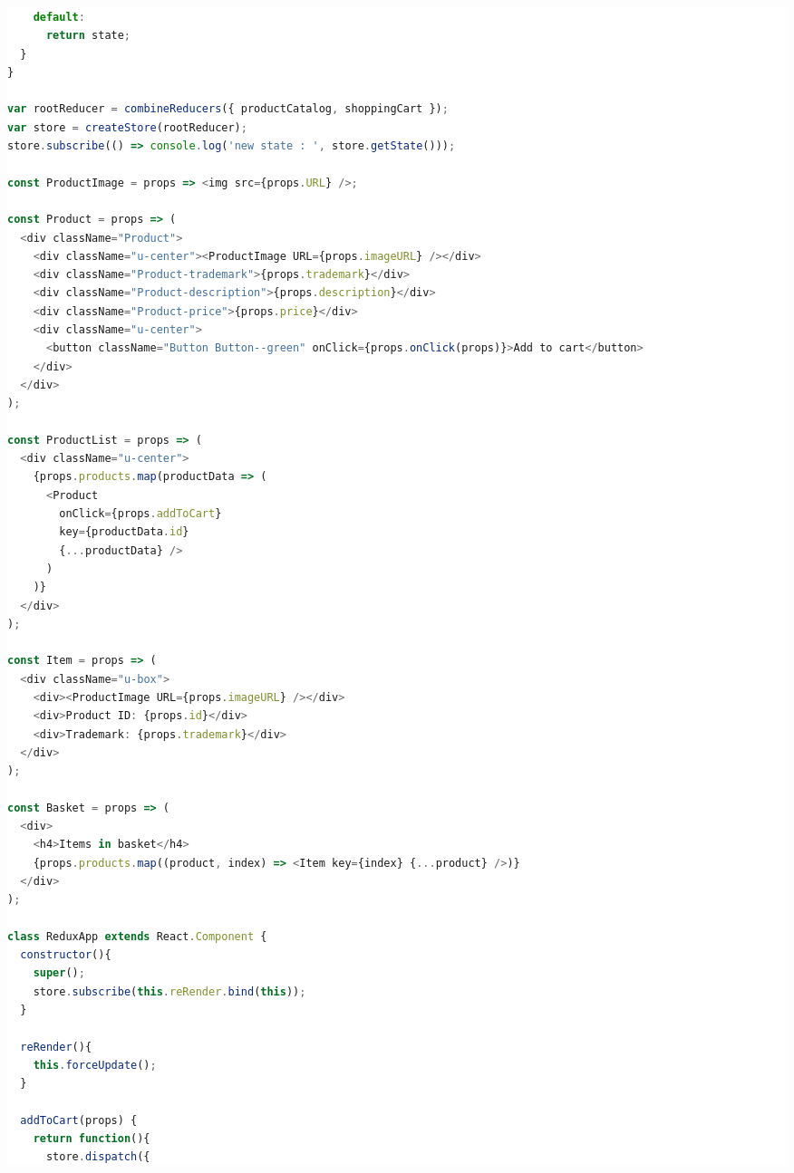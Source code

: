 ````javascript
    default:
      return state;
  }
}

var rootReducer = combineReducers({ productCatalog, shoppingCart });
var store = createStore(rootReducer);
store.subscribe(() => console.log('new state : ', store.getState()));

const ProductImage = props => <img src={props.URL} />;

const Product = props => (
  <div className="Product">
    <div className="u-center"><ProductImage URL={props.imageURL} /></div>
    <div className="Product-trademark">{props.trademark}</div>
    <div className="Product-description">{props.description}</div>
    <div className="Product-price">{props.price}</div>
    <div className="u-center">
      <button className="Button Button--green" onClick={props.onClick(props)}>Add to cart</button>
    </div>
  </div>
);

const ProductList = props => (
  <div className="u-center">
    {props.products.map(productData => (
      <Product
        onClick={props.addToCart}
        key={productData.id}
        {...productData} />
      )
    )}
  </div>
);

const Item = props => (
  <div className="u-box">
    <div><ProductImage URL={props.imageURL} /></div>
    <div>Product ID: {props.id}</div>
    <div>Trademark: {props.trademark}</div>
  </div>
);

const Basket = props => (
  <div>
    <h4>Items in basket</h4>
    {props.products.map((product, index) => <Item key={index} {...product} />)}
  </div>
);

class ReduxApp extends React.Component {
  constructor(){
    super();
    store.subscribe(this.reRender.bind(this));
  }

  reRender(){
    this.forceUpdate();
  }

  addToCart(props) {
    return function(){
      store.dispatch({
````